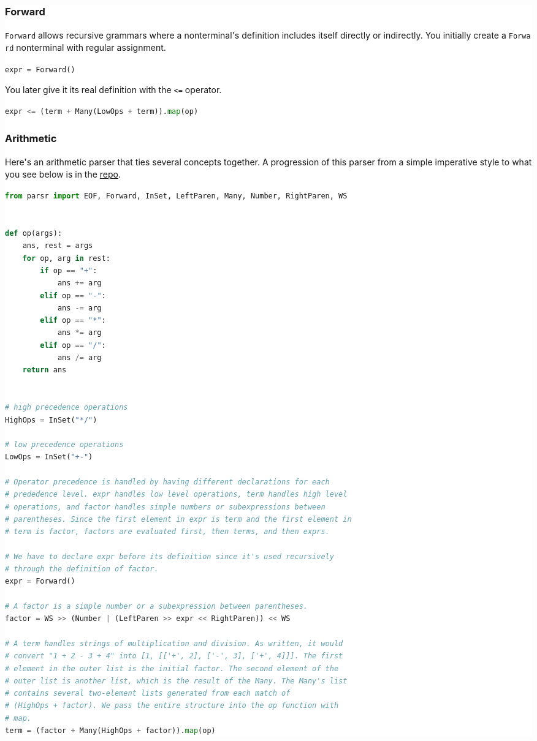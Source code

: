 ### Forward
`Forward` allows recursive grammars where a nonterminal's definition includes
itself directly or indirectly. You initially create a `Forward` nonterminal
with regular assignment.
```python
expr = Forward()
```

You later give it its real definition with the `<=` operator.
```python
expr <= (term + Many(LowOps + term)).map(op)
```

### Arithmetic
Here's an arithmetic parser that ties several concepts together. A progression
of this parser from a simple imperative style to what you see below is in the
[repo](https://github.com/csams/parsr/blob/master/parsr/lesson).

```python
from parsr import EOF, Forward, InSet, LeftParen, Many, Number, RightParen, WS


def op(args):
    ans, rest = args
    for op, arg in rest:
        if op == "+":
            ans += arg
        elif op == "-":
            ans -= arg
        elif op == "*":
            ans *= arg
        elif op == "/":
            ans /= arg
    return ans


# high precedence operations
HighOps = InSet("*/")

# low precedence operations
LowOps = InSet("+-")

# Operator precedence is handled by having different declarations for each
# prededence level. expr handles low level operations, term handles high level
# operations, and factor handles simple numbers or subexpressions between
# parentheses. Since the first element in expr is term and the first element in
# term is factor, factors are evaluated first, then terms, and then exprs.

# We have to declare expr before its definition since it's used recursively
# through the definition of factor.
expr = Forward()

# A factor is a simple number or a subexpression between parentheses.
factor = WS >> (Number | (LeftParen >> expr << RightParen)) << WS

# A term handles strings of multiplication and division. As written, it would
# convert "1 + 2 - 3 + 4" into [1, [['+', 2], ['-', 3], ['+', 4]]]. The first
# element in the outer list is the initial factor. The second element of the
# outer list is another list, which is the result of the Many. The Many's list
# contains several two-element lists generated from each match of
# (HighOps + factor). We pass the entire structure into the op function with
# map.
term = (factor + Many(HighOps + factor)).map(op)

```